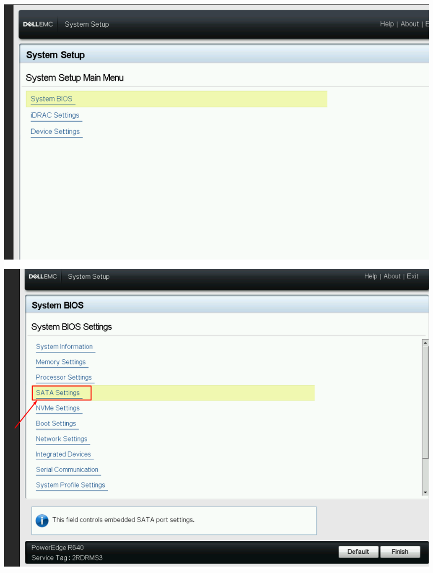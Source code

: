![](../images/1-h755-adapter/Screenshot_1716.png)

![](../images/1-h755-adapter/Screenshot_1717.png)
